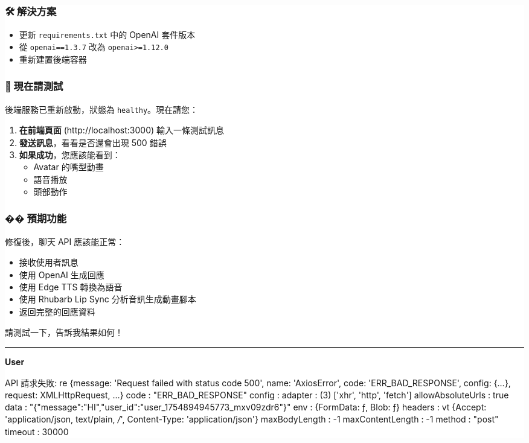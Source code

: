 ### 🛠️ 解決方案
- 更新 `requirements.txt` 中的 OpenAI 套件版本
- 從 `openai==1.3.7` 改為 `openai>=1.12.0`
- 重新建置後端容器

### 🧪 現在請測試

後端服務已重新啟動，狀態為 `healthy`。現在請您：

1. **在前端頁面** (http://localhost:3000) 輸入一條測試訊息
2. **發送訊息**，看看是否還會出現 500 錯誤
3. **如果成功**，您應該能看到：
   - Avatar 的嘴型動畫
   - 語音播放
   - 頭部動作

### �� 預期功能
修復後，聊天 API 應該能正常：
- 接收使用者訊息
- 使用 OpenAI 生成回應
- 使用 Edge TTS 轉換為語音
- 使用 Rhubarb Lip Sync 分析音訊生成動畫腳本
- 返回完整的回應資料

請測試一下，告訴我結果如何！

---

**User**

API 請求失敗: 
re {message: 'Request failed with status code 500', name: 'AxiosError', code: 'ERR_BAD_RESPONSE', config: {…}, request: XMLHttpRequest, …}
code
: 
"ERR_BAD_RESPONSE"
config
: 
adapter
: 
(3) ['xhr', 'http', 'fetch']
allowAbsoluteUrls
: 
true
data
: 
"{\"message\":\"HI\",\"user_id\":\"user_1754894945773_mxv09zdr6\"}"
env
: 
{FormData: ƒ, Blob: ƒ}
headers
: 
vt {Accept: 'application/json, text/plain, */*', Content-Type: 'application/json'}
maxBodyLength
: 
-1
maxContentLength
: 
-1
method
: 
"post"
timeout
: 
30000